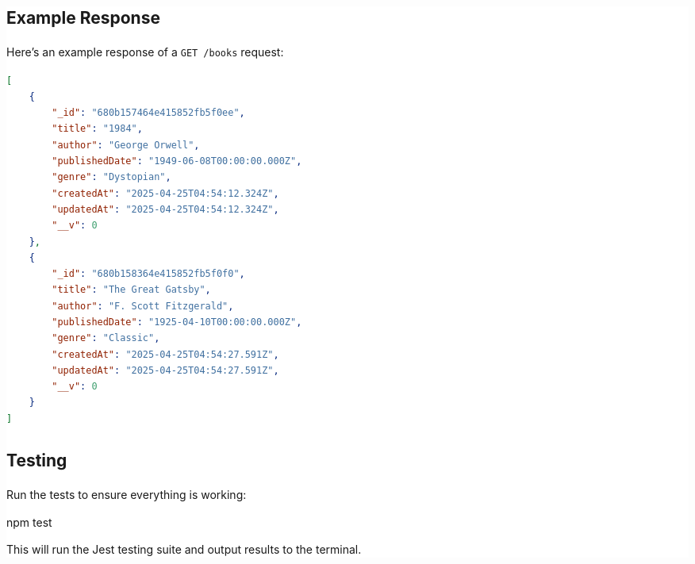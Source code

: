 ## Example Response

Here’s an example response of a `GET /books` request:

```json
[
    {
        "_id": "680b157464e415852fb5f0ee",
        "title": "1984",
        "author": "George Orwell",
        "publishedDate": "1949-06-08T00:00:00.000Z",
        "genre": "Dystopian",
        "createdAt": "2025-04-25T04:54:12.324Z",
        "updatedAt": "2025-04-25T04:54:12.324Z",
        "__v": 0
    },
    {
        "_id": "680b158364e415852fb5f0f0",
        "title": "The Great Gatsby",
        "author": "F. Scott Fitzgerald",
        "publishedDate": "1925-04-10T00:00:00.000Z",
        "genre": "Classic",
        "createdAt": "2025-04-25T04:54:27.591Z",
        "updatedAt": "2025-04-25T04:54:27.591Z",
        "__v": 0
    }
]
```

## Testing

Run the tests to ensure everything is working:


npm test


This will run the Jest testing suite and output results to the terminal.
